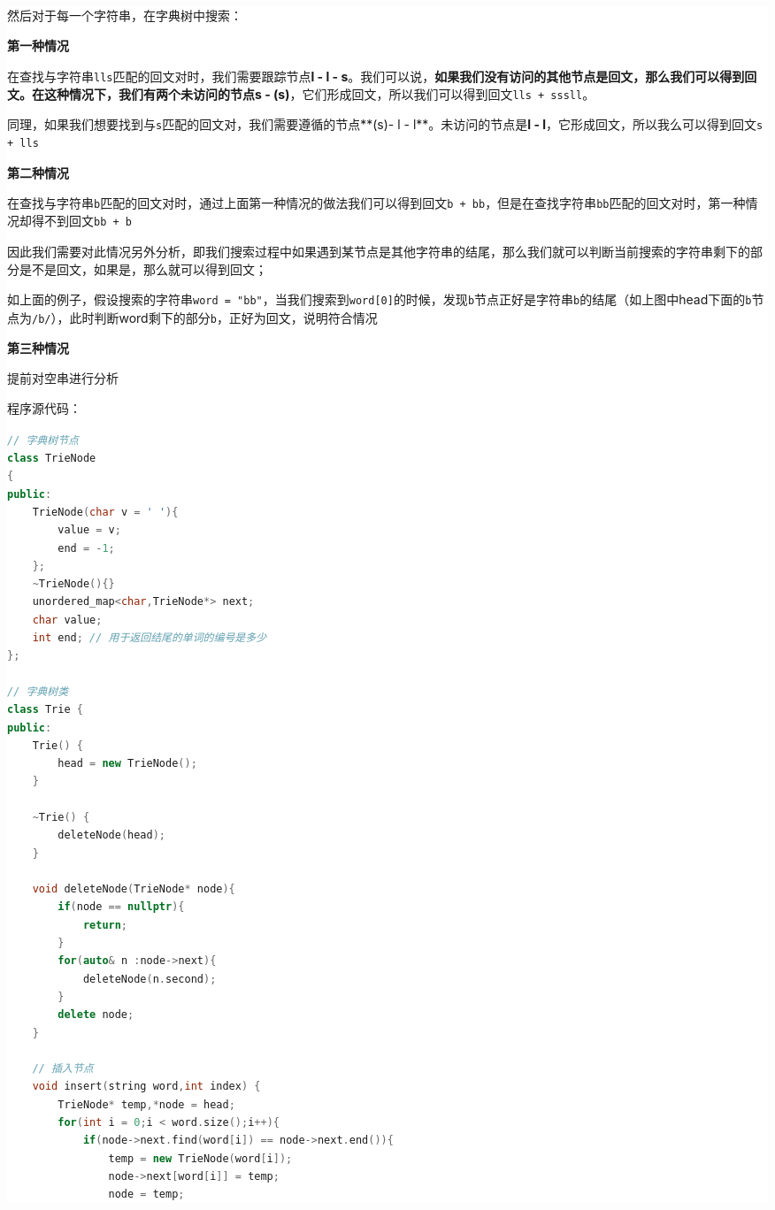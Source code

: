 然后对于每一个字符串，在字典树中搜索：

**第一种情况**

在查找与字符串`lls`匹配的回文对时，我们需要跟踪节点**l - l - s**。我们可以说，**如果我们没有访问的其他节点是回文，那么我们可以得到回文。**在这种情况下，我们有两个未访问的节点**s - (s)**，它们形成回文，所以我们可以得到回文`lls + sssll`。

同理，如果我们想要找到与`s`匹配的回文对，我们需要遵循的节点**(s)- l - l**。未访问的节点是**l - l**，它形成回文，所以我么可以得到回文`s + lls`

**第二种情况**

在查找与字符串`b`匹配的回文对时，通过上面第一种情况的做法我们可以得到回文`b + bb`，但是在查找字符串`bb`匹配的回文对时，第一种情况却得不到回文`bb + b`

因此我们需要对此情况另外分析，即我们搜索过程中如果遇到某节点是其他字符串的结尾，那么我们就可以判断当前搜索的字符串剩下的部分是不是回文，如果是，那么就可以得到回文；

如上面的例子，假设搜索的字符串`word = "bb"`，当我们搜索到`word[0]`的时候，发现`b`节点正好是字符串`b`的结尾（如上图中head下面的`b`节点为`/b/`），此时判断word剩下的部分`b`，正好为回文，说明符合情况

**第三种情况**

提前对空串进行分析



程序源代码：

```c++
// 字典树节点 
class TrieNode
{
public:
	TrieNode(char v = ' '){
		value = v;
		end = -1;
	};
	~TrieNode(){}
	unordered_map<char,TrieNode*> next;
	char value;
	int end; // 用于返回结尾的单词的编号是多少 
};

// 字典树类 
class Trie {
public:
    Trie() {
        head = new TrieNode();
    }
    
    ~Trie() {
        deleteNode(head);
    }
    
    void deleteNode(TrieNode* node){
    	if(node == nullptr){
    		return;
		}
		for(auto& n :node->next){
			deleteNode(n.second);
		}
		delete node;
	}
    
    // 插入节点 
    void insert(string word,int index) {
    	TrieNode* temp,*node = head;
        for(int i = 0;i < word.size();i++){
        	if(node->next.find(word[i]) == node->next.end()){
        		temp = new TrieNode(word[i]);
        		node->next[word[i]] = temp;
        		node = temp;
```